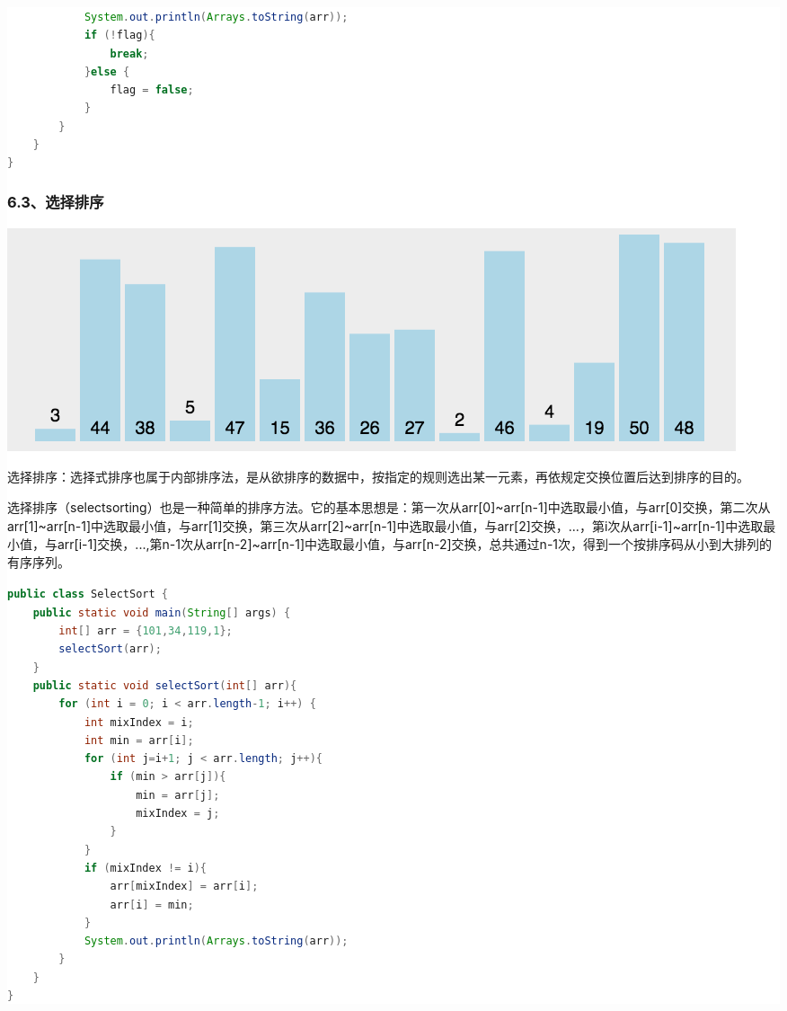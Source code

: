 ```java
            System.out.println(Arrays.toString(arr));
            if (!flag){
                break;
            }else {
                flag = false;
            }
        }
    }
}
```

### 6.3、选择排序

![img](尚硅谷数据结构与算法.assets/849589-20171015224719590-1433219824.gif)

选择排序：选择式排序也属于内部排序法，是从欲排序的数据中，按指定的规则选出某一元素，再依规定交换位置后达到排序的目的。

选择排序（selectsorting）也是一种简单的排序方法。它的基本思想是：第一次从arr[0]\~arr[n-1]中选取最小值，与arr[0]交换，第二次从arr[1]\~arr[n-1]中选取最小值，与arr[1]交换，第三次从arr[2]\~arr[n-1]中选取最小值，与arr[2]交换，...，第i次从arr[i-1]\~arr[n-1]中选取最小值，与arr[i-1]交换，...,第n-1次从arr[n-2]~arr[n-1]中选取最小值，与arr[n-2]交换，总共通过n-1次，得到一个按排序码从小到大排列的有序序列。

```java
public class SelectSort {
    public static void main(String[] args) {
        int[] arr = {101,34,119,1};
        selectSort(arr);
    }
    public static void selectSort(int[] arr){
        for (int i = 0; i < arr.length-1; i++) {
            int mixIndex = i;
            int min = arr[i];
            for (int j=i+1; j < arr.length; j++){
                if (min > arr[j]){
                    min = arr[j];
                    mixIndex = j;
                }
            }
            if (mixIndex != i){
                arr[mixIndex] = arr[i];
                arr[i] = min;
            }
            System.out.println(Arrays.toString(arr));
        }
    }
}
```
